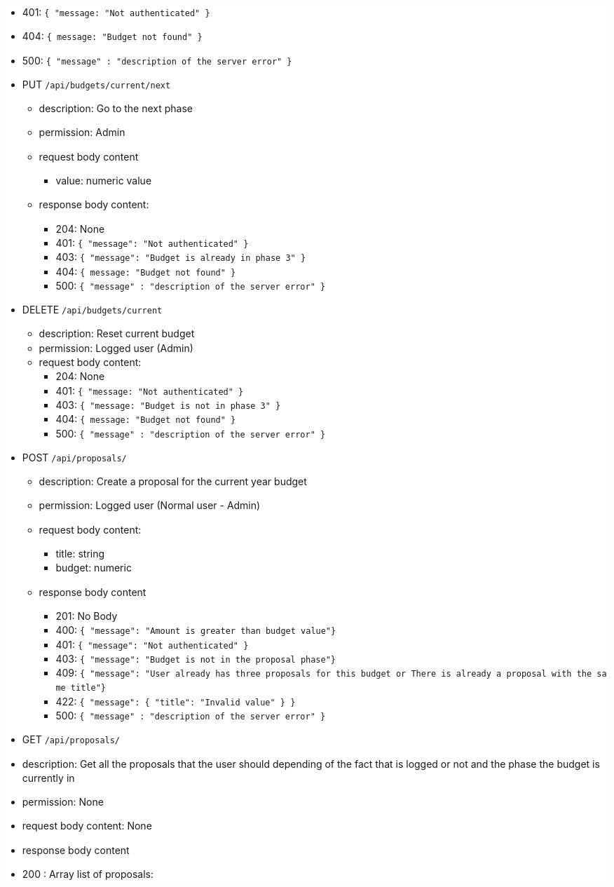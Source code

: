- 401: `{ "message: "Not authenticated" }`
- 404: `{ message: "Budget not found" }`
- 500: `{ "message" : "description of the server error" }`
- PUT `/api/budgets/current/next`

   - description: Go to the next phase
   - permission: Admin
   - request body content

      - value: numeric value

   - response body content:

      - 204: None
      - 401: `{ "message": "Not authenticated" }`
      - 403: `{ "message": "Budget is already in phase 3" }`
      - 404: `{ message: "Budget not found" }`
      - 500: `{ "message" : "description of the server error" }`

- DELETE `/api/budgets/current`

   - description: Reset current budget
   - permission: Logged user (Admin)
   - request body content:
      - 204: None
      - 401: `{ "message: "Not authenticated" }`
      - 403: `{ "message: "Budget is not in phase 3" }`
      - 404: `{ message: "Budget not found" }`
      - 500: `{ "message" : "description of the server error" }`

- POST `/api/proposals/`

   - description: Create a proposal for the current year budget
   - permission: Logged user (Normal user - Admin)
   - request body content:

      - title: string
      - budget: numeric

   - response body content

      - 201: No Body
      - 400: `{ "message": "Amount is greater than budget value"}`
      - 401: `{ "message": "Not authenticated" }`
      - 403: `{ "message": "Budget is not in the proposal phase"}`
      - 409: `{ "message": "User already has three proposals for this budget or There is already a proposal with the same title"}`
      - 422: `{
         "message": {
         "title": "Invalid value"
         }
         }`
      - 500: `{ "message" : "description of the server error" }`

- GET `/api/proposals/`
- description: Get all the proposals that the user should depending of the fact that is logged or not and the phase the budget is currently in
- permission: None
- request body content: None
- response body content
- 200 : Array list of proposals:
